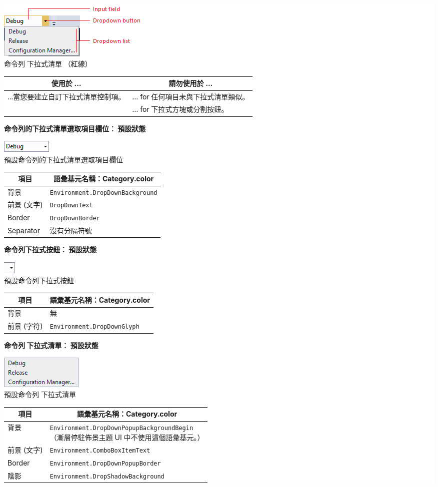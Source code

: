 ![命令列 下拉式清單 （紅線）](../../extensibility/ux-guidelines/media/0303-042_dropdownredline.png "0303-042_DropdownRedline")<br />命令列 下拉式清單 （紅線）

| 使用於 … | 請勿使用於 … |
| --- | --- |
| ...當您要建立自訂下拉式清單控制項。 | … for 任何項目未與下拉式清單類似。 |
| | … for 下拉式方塊或分割按鈕。 |   

**命令列的下拉式清單選取項目欄位︰ 預設狀態**  

![預設命令列的下拉式清單選取項目欄位](../../extensibility/ux-guidelines/media/0303-043_dropdownselectionfield.png "0303-043_DropdownSelectionField")<br />預設命令列的下拉式清單選取項目欄位  

| 項目 | 語彙基元名稱：Category.color |
| --- | --- |
| 背景 | `Environment.DropDownBackground` |
| 前景 (文字) | `DropDownText` |
| Border | `DropDownBorder` |
| Separator | 沒有分隔符號 |

**命令列下拉式按鈕︰ 預設狀態**

![預設命令列下拉式按鈕](../../extensibility/ux-guidelines/media/0303-044_dropdownbutton.png "0303-044_DropdownButton")<br />預設命令列下拉式按鈕  

| 項目 | 語彙基元名稱：Category.color |
| --- | --- |
| 背景 | 無 |
| 前景 (字符) | `Environment.DropDownGlyph` |

**命令列 下拉式清單︰ 預設狀態**

![預設命令列 下拉式清單](../../extensibility/ux-guidelines/media/0303-045_dropdownlist.png "0303-045_DropdownList")<br />預設命令列 下拉式清單  

| 項目 | 語彙基元名稱：Category.color |
| --- | --- |
| 背景 | `Environment.DropDownPopupBackgroundBegin`<br />（漸層停駐佈景主題 UI 中不使用這個語彙基元。） |
| 前景 (文字) | `Environment.ComboBoxItemText` |
| Border | `Environment.DropDownPopupBorder` |
| 陰影 | `Environment.DropShadowBackground` |
